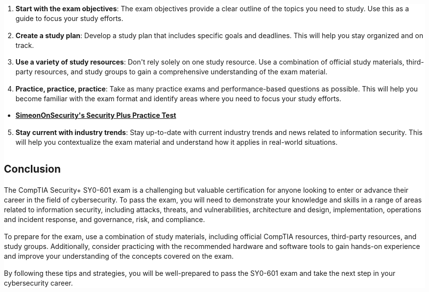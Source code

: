 1. **Start with the exam objectives**: The exam objectives provide a clear outline of the topics you need to study. Use this as a guide to focus your study efforts.
   
2. **Create a study plan**: Develop a study plan that includes specific goals and deadlines. This will help you stay organized and on track.
   
3. **Use a variety of study resources**: Don't rely solely on one study resource. Use a combination of official study materials, third-party resources, and study groups to gain a comprehensive understanding of the exam material.
   
4. **Practice, practice, practice**: Take as many practice exams and performance-based questions as possible. This will help you become familiar with the exam format and identify areas where you need to focus your study efforts.

- [**SimeonOnSecurity's Security Plus Practice Test**](https://simeononsecurity.ch/security-plus-practice-test)
   
5. **Stay current with industry trends**: Stay up-to-date with current industry trends and news related to information security. This will help you contextualize the exam material and understand how it applies in real-world situations.

## Conclusion
The CompTIA Security+ SY0-601 exam is a challenging but valuable certification for anyone looking to enter or advance their career in the field of cybersecurity. To pass the exam, you will need to demonstrate your knowledge and skills in a range of areas related to information security, including attacks, threats, and vulnerabilities, architecture and design, implementation, operations and incident response, and governance, risk, and compliance.

To prepare for the exam, use a combination of study materials, including official CompTIA resources, third-party resources, and study groups. Additionally, consider practicing with the recommended hardware and software tools to gain hands-on experience and improve your understanding of the concepts covered on the exam.

By following these tips and strategies, you will be well-prepared to pass the SY0-601 exam and take the next step in your cybersecurity career.